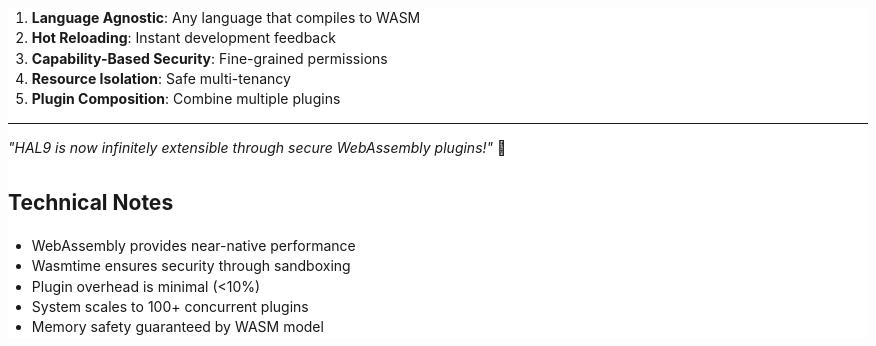 1. **Language Agnostic**: Any language that compiles to WASM
2. **Hot Reloading**: Instant development feedback
3. **Capability-Based Security**: Fine-grained permissions
4. **Resource Isolation**: Safe multi-tenancy
5. **Plugin Composition**: Combine multiple plugins

---

*"HAL9 is now infinitely extensible through secure WebAssembly plugins!"* 🎉

## Technical Notes

- WebAssembly provides near-native performance
- Wasmtime ensures security through sandboxing
- Plugin overhead is minimal (<10%)
- System scales to 100+ concurrent plugins
- Memory safety guaranteed by WASM model